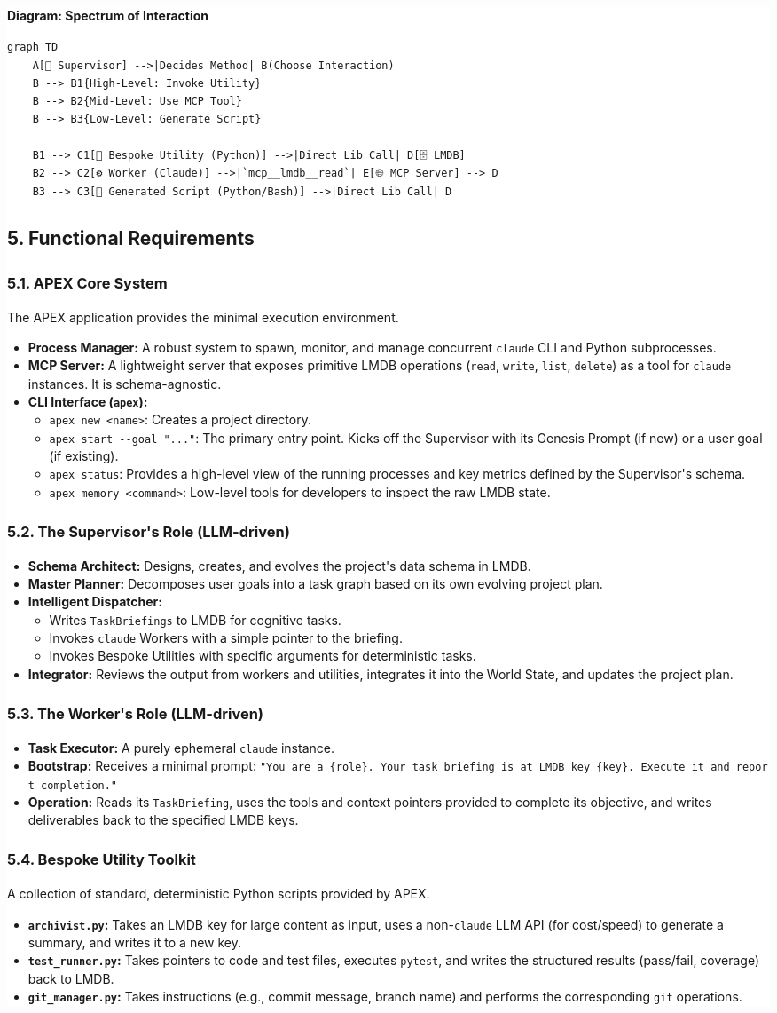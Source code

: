 **Diagram: Spectrum of Interaction**
```mermaid
graph TD
    A[🧠 Supervisor] -->|Decides Method| B(Choose Interaction)
    B --> B1{High-Level: Invoke Utility}
    B --> B2{Mid-Level: Use MCP Tool}
    B --> B3{Low-Level: Generate Script}

    B1 --> C1[🔧 Bespoke Utility (Python)] -->|Direct Lib Call| D[🗄️ LMDB]
    B2 --> C2[⚙️ Worker (Claude)] -->|`mcp__lmdb__read`| E[🌐 MCP Server] --> D
    B3 --> C3[📜 Generated Script (Python/Bash)] -->|Direct Lib Call| D
```

## 5. Functional Requirements

### 5.1. APEX Core System
The APEX application provides the minimal execution environment.
*   **Process Manager:** A robust system to spawn, monitor, and manage concurrent `claude` CLI and Python subprocesses.
*   **MCP Server:** A lightweight server that exposes primitive LMDB operations (`read`, `write`, `list`, `delete`) as a tool for `claude` instances. It is schema-agnostic.
*   **CLI Interface (`apex`):**
    *   `apex new <name>`: Creates a project directory.
    *   `apex start --goal "..."`: The primary entry point. Kicks off the Supervisor with its Genesis Prompt (if new) or a user goal (if existing).
    *   `apex status`: Provides a high-level view of the running processes and key metrics defined by the Supervisor's schema.
    *   `apex memory <command>`: Low-level tools for developers to inspect the raw LMDB state.

### 5.2. The Supervisor's Role (LLM-driven)
*   **Schema Architect:** Designs, creates, and evolves the project's data schema in LMDB.
*   **Master Planner:** Decomposes user goals into a task graph based on its own evolving project plan.
*   **Intelligent Dispatcher:**
    *   Writes `TaskBriefings` to LMDB for cognitive tasks.
    *   Invokes `claude` Workers with a simple pointer to the briefing.
    *   Invokes Bespoke Utilities with specific arguments for deterministic tasks.
*   **Integrator:** Reviews the output from workers and utilities, integrates it into the World State, and updates the project plan.

### 5.3. The Worker's Role (LLM-driven)
*   **Task Executor:** A purely ephemeral `claude` instance.
*   **Bootstrap:** Receives a minimal prompt: `"You are a {role}. Your task briefing is at LMDB key {key}. Execute it and report completion."`
*   **Operation:** Reads its `TaskBriefing`, uses the tools and context pointers provided to complete its objective, and writes deliverables back to the specified LMDB keys.

### 5.4. Bespoke Utility Toolkit
A collection of standard, deterministic Python scripts provided by APEX.
*   **`archivist.py`:** Takes an LMDB key for large content as input, uses a non-`claude` LLM API (for cost/speed) to generate a summary, and writes it to a new key.
*   **`test_runner.py`:** Takes pointers to code and test files, executes `pytest`, and writes the structured results (pass/fail, coverage) back to LMDB.
*   **`git_manager.py`:** Takes instructions (e.g., commit message, branch name) and performs the corresponding `git` operations.
